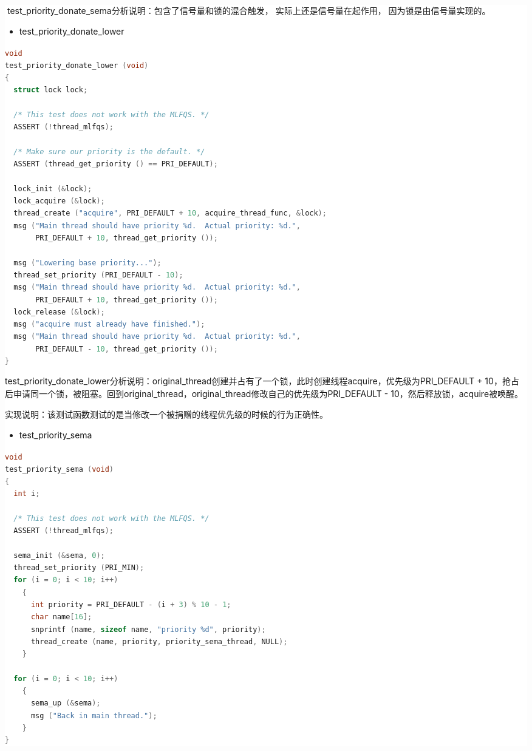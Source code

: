 ​	test_priority_donate_sema分析说明：包含了信号量和锁的混合触发， 实际上还是信号量在起作用， 因为锁是由信号量实现的。

- test_priority_donate_lower

```c
void
test_priority_donate_lower (void) 
{
  struct lock lock;

  /* This test does not work with the MLFQS. */
  ASSERT (!thread_mlfqs);

  /* Make sure our priority is the default. */
  ASSERT (thread_get_priority () == PRI_DEFAULT);

  lock_init (&lock);
  lock_acquire (&lock);
  thread_create ("acquire", PRI_DEFAULT + 10, acquire_thread_func, &lock);
  msg ("Main thread should have priority %d.  Actual priority: %d.",
       PRI_DEFAULT + 10, thread_get_priority ());

  msg ("Lowering base priority...");
  thread_set_priority (PRI_DEFAULT - 10);
  msg ("Main thread should have priority %d.  Actual priority: %d.",
       PRI_DEFAULT + 10, thread_get_priority ());
  lock_release (&lock);
  msg ("acquire must already have finished.");
  msg ("Main thread should have priority %d.  Actual priority: %d.",
       PRI_DEFAULT - 10, thread_get_priority ());
}
```

​	test_priority_donate_lower分析说明：original_thread创建并占有了一个锁，此时创建线程acquire，优先级为PRI_DEFAULT + 10，抢占后申请同一个锁，被阻塞。回到original_thread，original_thread修改自己的优先级为PRI_DEFAULT - 10，然后释放锁，acquire被唤醒。

​	实现说明：该测试函数测试的是当修改一个被捐赠的线程优先级的时候的行为正确性。

- test_priority_sema

```c
void
test_priority_sema (void) 
{
  int i;
  
  /* This test does not work with the MLFQS. */
  ASSERT (!thread_mlfqs);

  sema_init (&sema, 0);
  thread_set_priority (PRI_MIN);
  for (i = 0; i < 10; i++) 
    {
      int priority = PRI_DEFAULT - (i + 3) % 10 - 1;
      char name[16];
      snprintf (name, sizeof name, "priority %d", priority);
      thread_create (name, priority, priority_sema_thread, NULL);
    }

  for (i = 0; i < 10; i++) 
    {
      sema_up (&sema);
      msg ("Back in main thread."); 
    }
}
```
